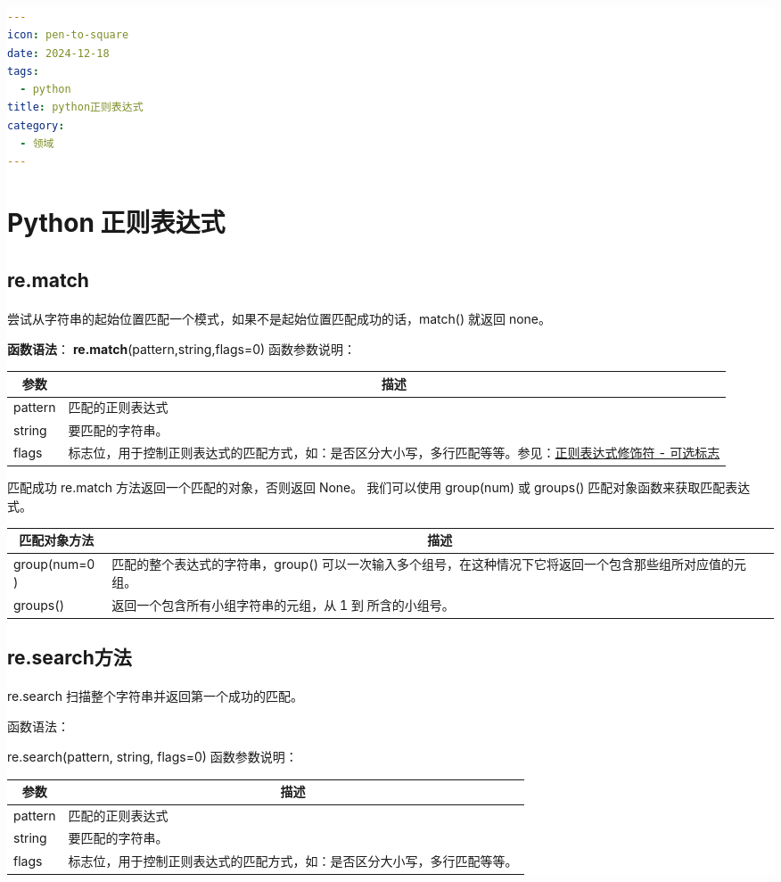 ```yaml
---
icon: pen-to-square
date: 2024-12-18
tags:
  - python
title: python正则表达式
category:
  - 领域
---
```


# Python 正则表达式
## re.match
尝试从字符串的起始位置匹配一个模式，如果不是起始位置匹配成功的话，match() 就返回 none。

**函数语法**：
**re.match**(pattern,string,flags=0)
函数参数说明：

| 参数      | 描述                                                                                                                        |
| ------- | ------------------------------------------------------------------------------------------------------------------------- |
| pattern | 匹配的正则表达式                                                                                                                  |
| string  | 要匹配的字符串。                                                                                                                  |
| flags   | 标志位，用于控制正则表达式的匹配方式，如：是否区分大小写，多行匹配等等。参见：[正则表达式修饰符 - 可选标志](https://www.runoob.com/python/python-reg-expressions.html#flags) |

匹配成功 re.match 方法返回一个匹配的对象，否则返回 None。
我们可以使用 group(num) 或 groups() 匹配对象函数来获取匹配表达式。

|匹配对象方法|描述|
|---|---|
|group(num=0)|匹配的整个表达式的字符串，group() 可以一次输入多个组号，在这种情况下它将返回一个包含那些组所对应值的元组。|
|groups()|返回一个包含所有小组字符串的元组，从 1 到 所含的小组号。|
## re.search方法

re.search 扫描整个字符串并返回第一个成功的匹配。

函数语法：

re.search(pattern, string, flags=0)
函数参数说明：

|参数|描述|
|---|---|
|pattern|匹配的正则表达式|
|string|要匹配的字符串。|
|flags|标志位，用于控制正则表达式的匹配方式，如：是否区分大小写，多行匹配等等。|
